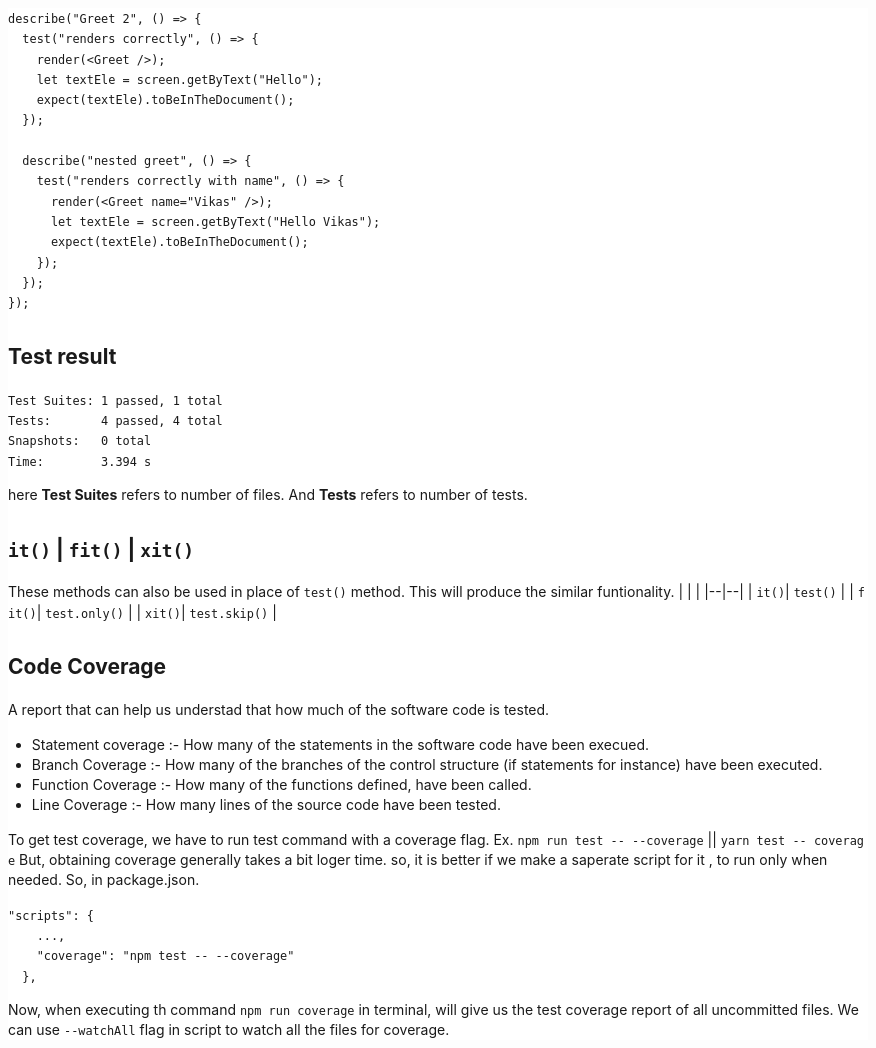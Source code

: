     describe("Greet 2", () => {
      test("renders correctly", () => {
        render(<Greet />);
        let textEle = screen.getByText("Hello");
        expect(textEle).toBeInTheDocument();
      });
    
      describe("nested greet", () => {
        test("renders correctly with name", () => {
          render(<Greet name="Vikas" />);
          let textEle = screen.getByText("Hello Vikas");
          expect(textEle).toBeInTheDocument();
        });
      });
    });

## Test result

    Test Suites: 1 passed, 1 total
    Tests:       4 passed, 4 total
    Snapshots:   0 total
    Time:        3.394 s

here **Test Suites** refers to number of files. And **Tests** refers to number of tests.

## `it()` | `fit()` | `xit()`
These methods can also be used in place of `test()` method. This will produce the similar funtionality.
|  |  |
|--|--|
|  `it()`| `test()` |
|  `fit()`| `test.only()` |
|  `xit()`| `test.skip()` |

## Code Coverage
A report that can help us understad that how much of the software code is tested.

 - Statement coverage :- How many of the statements in the software code have been execued.
 - Branch Coverage :- How many of the branches of the control structure (if statements for instance) have been executed.
 - Function Coverage :- How many of the functions defined, have been called.
 - Line Coverage :- How many lines of the source code have been tested.

To get test coverage, we have to run test command with a coverage flag. 
Ex. `npm run test -- --coverage` || `yarn test -- coverage`
But, obtaining coverage generally takes a bit loger time. so, it is better if we make a saperate script for it , to run only when needed.
So, in package.json.

    "scripts": {
        ...,
        "coverage": "npm test -- --coverage"
      },
Now, when executing th command `npm run coverage` in terminal, will give us the test coverage report of all uncommitted files.
We can use `--watchAll` flag in script to watch all the files for coverage.
